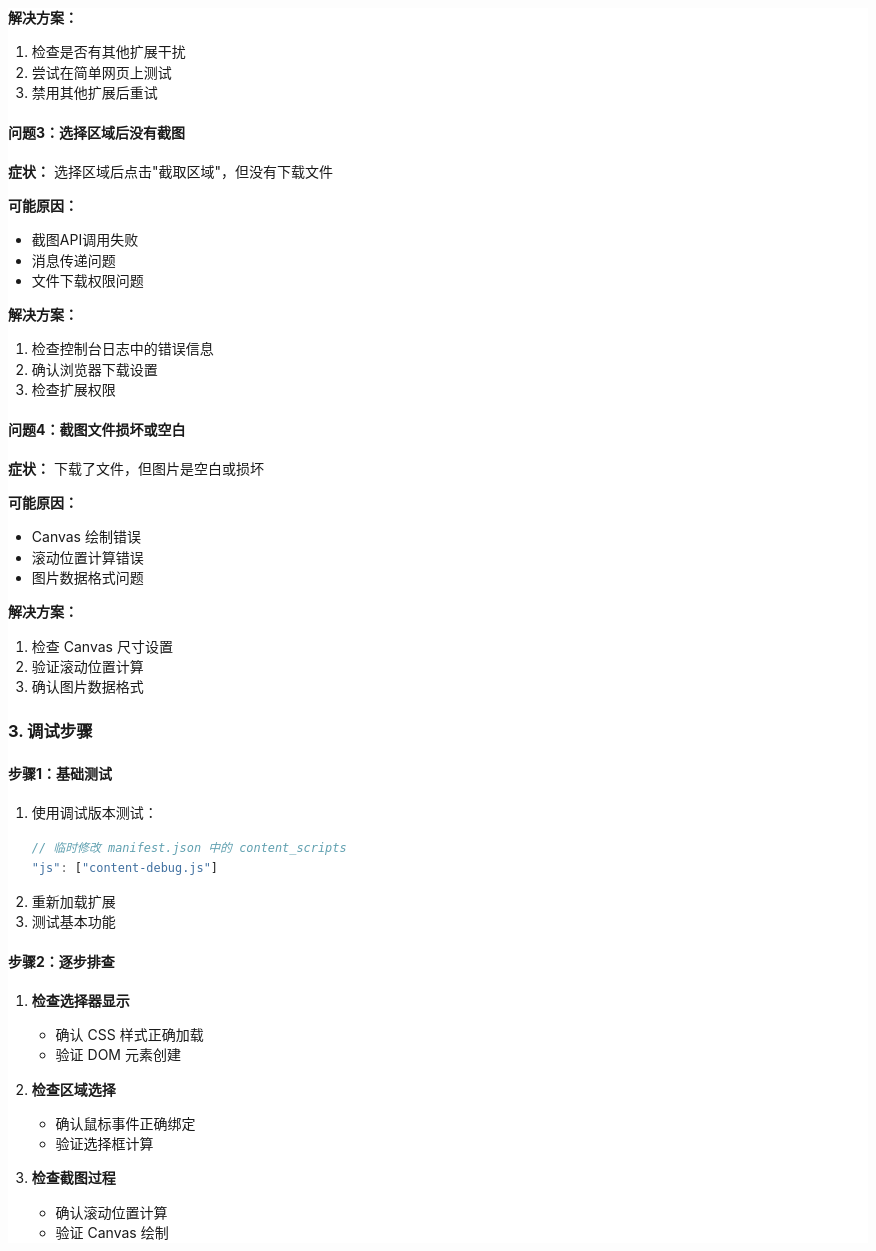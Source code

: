 **解决方案：**
1. 检查是否有其他扩展干扰
2. 尝试在简单网页上测试
3. 禁用其他扩展后重试

#### 问题3：选择区域后没有截图
**症状：** 选择区域后点击"截取区域"，但没有下载文件

**可能原因：**
- 截图API调用失败
- 消息传递问题
- 文件下载权限问题

**解决方案：**
1. 检查控制台日志中的错误信息
2. 确认浏览器下载设置
3. 检查扩展权限

#### 问题4：截图文件损坏或空白
**症状：** 下载了文件，但图片是空白或损坏

**可能原因：**
- Canvas 绘制错误
- 滚动位置计算错误
- 图片数据格式问题

**解决方案：**
1. 检查 Canvas 尺寸设置
2. 验证滚动位置计算
3. 确认图片数据格式

### 3. 调试步骤

#### 步骤1：基础测试
1. 使用调试版本测试：
   ```javascript
   // 临时修改 manifest.json 中的 content_scripts
   "js": ["content-debug.js"]
   ```
2. 重新加载扩展
3. 测试基本功能

#### 步骤2：逐步排查
1. **检查选择器显示**
   - 确认 CSS 样式正确加载
   - 验证 DOM 元素创建

2. **检查区域选择**
   - 确认鼠标事件正确绑定
   - 验证选择框计算

3. **检查截图过程**
   - 确认滚动位置计算
   - 验证 Canvas 绘制
